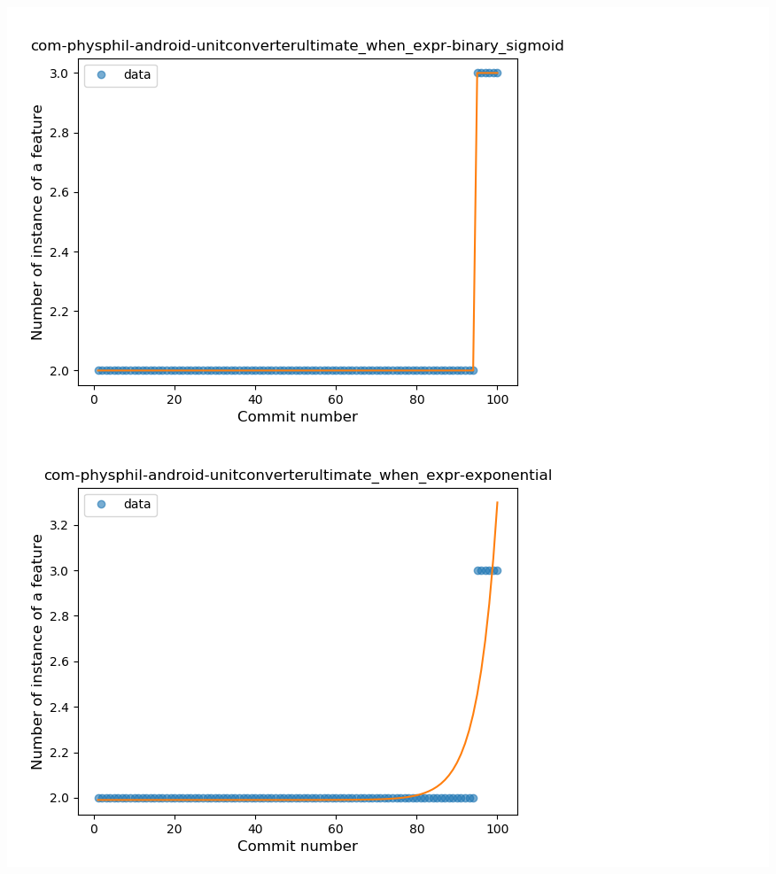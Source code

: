 ![com-physphil-android-unitconverterultimate T9](../plots/com-physphil-android-unitconverterultimate_when_expr_T9.png)
![com-physphil-android-unitconverterultimate T4](../plots/com-physphil-android-unitconverterultimate_when_expr_T4.png)